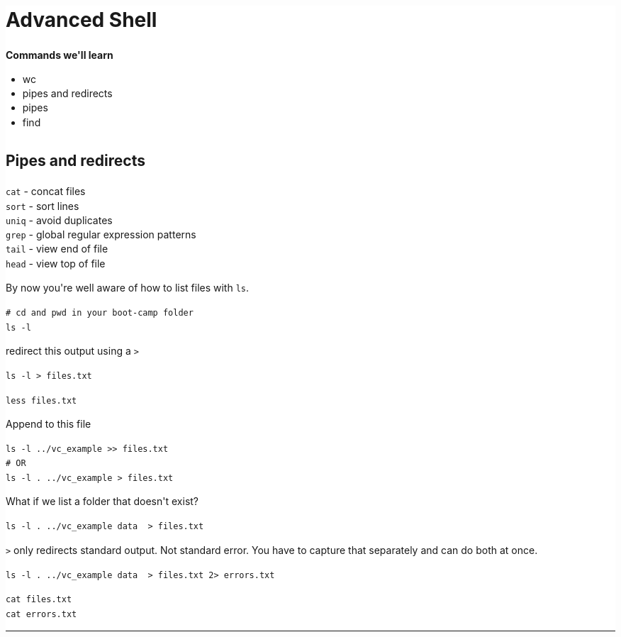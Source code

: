
# Advanced Shell

**Commands we'll learn**  
* wc
* pipes and redirects
* pipes
* find

## Pipes and redirects

`cat` - concat files  
`sort` - sort lines  
`uniq` - avoid duplicates  
`grep` - global regular expression patterns  
`tail` - view end of file  
`head` - view top of file  


By now you're well aware of how to list files with `ls`.

```shell
# cd and pwd in your boot-camp folder
ls -l
```

redirect this output using a `>`

```
ls -l > files.txt
```

```
less files.txt
```

Append to this file

```
ls -l ../vc_example >> files.txt
# OR
ls -l . ../vc_example > files.txt
```

What if we list a folder that doesn't exist?

```
ls -l . ../vc_example data  > files.txt
```

`>` only redirects standard output. Not standard error. You have to capture that separately and can do both at once.


```
ls -l . ../vc_example data  > files.txt 2> errors.txt
```

```
cat files.txt
cat errors.txt
```
---
